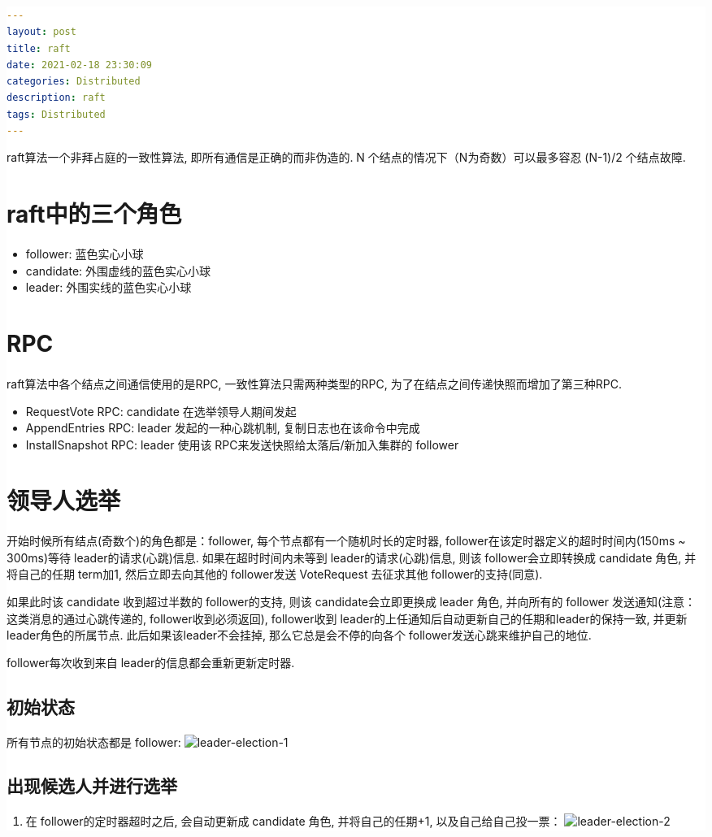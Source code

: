 ```yaml
---
layout: post
title: raft
date: 2021-02-18 23:30:09
categories: Distributed
description: raft
tags: Distributed
---
```


raft算法一个非拜占庭的一致性算法, 即所有通信是正确的而非伪造的.  N 个结点的情况下（N为奇数）可以最多容忍 (N-1)/2 个结点故障. 

# raft中的三个角色

- follower: 蓝色实心小球
- candidate: 外围虚线的蓝色实心小球
- leader: 外围实线的蓝色实心小球


# RPC

raft算法中各个结点之间通信使用的是RPC, 一致性算法只需两种类型的RPC, 为了在结点之间传递快照而增加了第三种RPC. 

- RequestVote RPC: 		candidate 在选举领导人期间发起
- AppendEntries RPC: 	leader 发起的一种心跳机制, 复制日志也在该命令中完成
- InstallSnapshot RPC:  leader 使用该 RPC来发送快照给太落后/新加入集群的 follower


# 领导人选举

开始时候所有结点(奇数个)的角色都是：follower, 每个节点都有一个随机时长的定时器, follower在该定时器定义的超时时间内(150ms ~ 300ms)等待 leader的请求(心跳)信息. 
如果在超时时间内未等到 leader的请求(心跳)信息, 则该 follower会立即转换成 candidate 角色, 并将自己的任期 term加1, 然后立即去向其他的 follower发送 VoteRequest 去征求其他 follower的支持(同意). 

如果此时该 candidate 收到超过半数的 follower的支持, 则该 candidate会立即更换成 leader 角色, 并向所有的 follower 发送通知(注意：这类消息的通过心跳传递的, follower收到必须返回), follower收到 leader的上任通知后自动更新自己的任期和leader的保持一致, 并更新leader角色的所属节点.  此后如果该leader不会挂掉, 那么它总是会不停的向各个 follower发送心跳来维护自己的地位. 

follower每次收到来自 leader的信息都会重新更新定时器. 

## 初始状态

所有节点的初始状态都是 follower:
![leader-election-1](https://mu-qer.github.io/assets/img/distributed/2021-02-19-raft-leader-1.JPG)

## 出现候选人并进行选举

1. 在 follower的定时器超时之后, 会自动更新成 candidate 角色, 并将自己的任期+1, 以及自己给自己投一票：
![leader-election-2](https://mu-qer.github.io/assets/img/distributed/2021-02-19-raft-leader-2.JPG)
